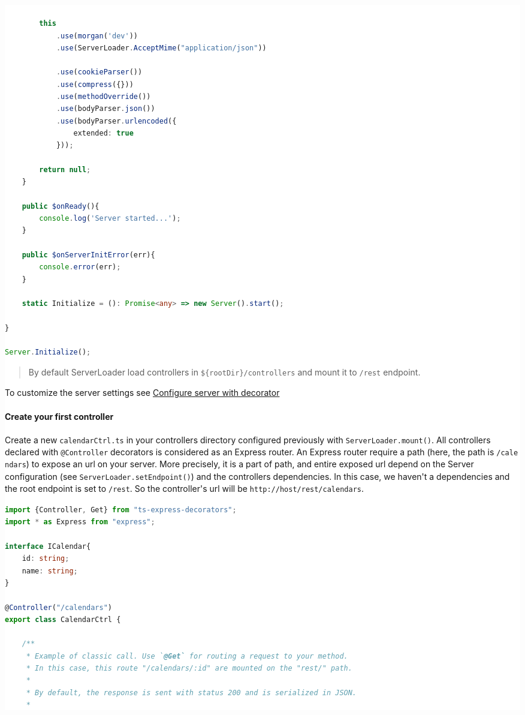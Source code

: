 ```typescript

        this
            .use(morgan('dev'))
            .use(ServerLoader.AcceptMime("application/json"))

            .use(cookieParser())
            .use(compress({}))
            .use(methodOverride())
            .use(bodyParser.json())
            .use(bodyParser.urlencoded({
                extended: true
            }));

        return null;
    }

    public $onReady(){
        console.log('Server started...');
    }
   
    public $onServerInitError(err){
        console.error(err);
    }

    static Initialize = (): Promise<any> => new Server().start();
    
}

Server.Initialize();
```
> By default ServerLoader load controllers in `${rootDir}/controllers` and mount it to `/rest` endpoint.

To customize the server settings see [Configure server with decorator](https://github.com/Romakita/ts-express-decorators/wiki/Configure-server-with-decorator)

#### Create your first controller

Create a new `calendarCtrl.ts` in your controllers directory configured 
previously with `ServerLoader.mount()`. All controllers declared with `@Controller` 
decorators is considered as an Express router. An Express router require a path 
(here, the path is `/calendars`) to expose an url on your server. 
More precisely, it is a part of path, and entire exposed url depend on 
the Server configuration (see `ServerLoader.setEndpoint()`) and the controllers 
dependencies. In this case, we haven't a dependencies and the root endpoint is set to `/rest`. 
So the controller's url will be `http://host/rest/calendars`.

```typescript
import {Controller, Get} from "ts-express-decorators";
import * as Express from "express";

interface ICalendar{
    id: string;
    name: string;
}

@Controller("/calendars")
export class CalendarCtrl {

    /**
     * Example of classic call. Use `@Get` for routing a request to your method.
     * In this case, this route "/calendars/:id" are mounted on the "rest/" path.
     *
     * By default, the response is sent with status 200 and is serialized in JSON.
     *
```